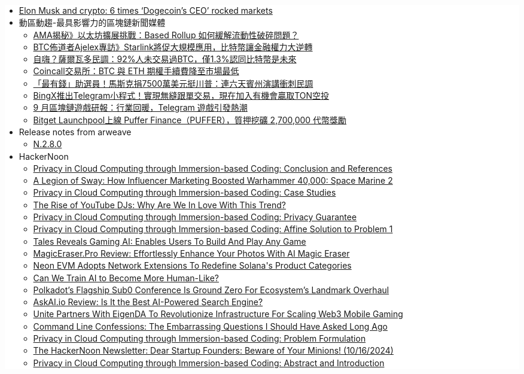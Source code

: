   - [Elon Musk and crypto: 6 times ‘Dogecoin’s CEO’ rocked markets](https://cointelegraph.com/news/elon-musk-crypto-6-dogecoin-markets?utm_source=rss_feed&utm_medium=rss&utm_campaign=rss_partner_inbound)
- 動區動趨-最具影響力的區塊鏈新聞媒體
  - [AMA揭秘》以太坊擴展挑戰：Based Rollup 如何緩解流動性破碎問題？](https://www.blocktempo.com/ama-insights-how-based-rollup-addresses-ethereums-scalability-challenges-and-liquidity-fragmentation/)
  - [BTC佈道者Ajelex專訪》Starlink將促大規模應用，比特幣讓金融權力大逆轉](https://www.blocktempo.com/exclusive-interview-with-planb-ajelex-starlink-to-drive-mass-adoption-bitcoin-to-trigger-a-major-financial-power-shift/)
  - [自嗨？薩爾瓦多民調：92%人未交易過BTC，僅1.3%認同比特幣是未來](https://www.blocktempo.com/salvadorans-arent-using-bitcoin/)
  - [Coincall交易所：BTC 與 ETH 期權手續費降至市場最低](https://www.blocktempo.com/coincall-exchange-btc-and-eth-option-fees-reduced-to-the-lowest-in-the-market/)
  - [「最有錢」助選員！馬斯克捐7500萬美元挺川普：連六天賓州演講衝刺民調](https://www.blocktempo.com/elon-musk-donates-75-million-to-trump-who-embarks-on-a-six-day-speaking-tour-in-pennsylvania/)
  - [BingX推出Telegram小程式！實現無縫跟單交易，現在加入有機會贏取TON空投](https://www.blocktempo.com/bingx-launches-telegram-mini-app-seamless-copy-trading/)
  - [9 月區塊鏈遊戲研報：行業回暖，Telegram 遊戲引發熱潮](https://www.blocktempo.com/blockchain-game-research-report-for-september-2024/)
  - [Bitget Launchpool上線 Puffer Finance（PUFFER），質押挖礦 2,700,000 代幣獎勵](https://www.blocktempo.com/bitget-launchpool-lists-puffer-finance-puffer/)
- Release notes from arweave
  - [N.2.8.0](https://github.com/ArweaveTeam/arweave/releases/tag/N.2.8.0)
- HackerNoon
  - [Privacy in Cloud Computing through Immersion-based Coding: Conclusion and References](https://hackernoon.com/privacy-in-cloud-computing-through-immersion-based-coding-conclusion-and-references?source=rss)
  - [A Legion of Sway: How Influencer Marketing Boosted Warhammer 40,000: Space Marine 2](https://hackernoon.com/a-legion-of-sway-how-influencer-marketing-boosted-warhammer-40000-space-marine-2?source=rss)
  - [Privacy in Cloud Computing through Immersion-based Coding: Case Studies](https://hackernoon.com/privacy-in-cloud-computing-through-immersion-based-coding-case-studies?source=rss)
  - [The Rise of YouTube DJs: Why Are We In Love With This Trend?](https://hackernoon.com/the-rise-of-youtube-djs-why-are-we-in-love-with-this-trend?source=rss)
  - [Privacy in Cloud Computing through Immersion-based Coding: Privacy Guarantee](https://hackernoon.com/privacy-in-cloud-computing-through-immersion-based-coding-privacy-guarantee?source=rss)
  - [Privacy in Cloud Computing through Immersion-based Coding: Affine Solution to Problem 1](https://hackernoon.com/privacy-in-cloud-computing-through-immersion-based-coding-affine-solution-to-problem-1?source=rss)
  - [Tales Reveals Gaming AI: Enables Users To Build And Play Any Game](https://hackernoon.com/tales-reveals-gaming-ai-enables-users-to-build-and-play-any-game?source=rss)
  - [MagicEraser.Pro Review: Effortlessly Enhance Your Photos With AI Magic Eraser](https://hackernoon.com/magiceraserpro-review-effortlessly-enhance-your-photos-with-ai-magic-eraser?source=rss)
  - [Neon EVM Adopts Network Extensions To Redefine Solana's Product Categories](https://hackernoon.com/neon-evm-adopts-network-extensions-to-redefine-solanas-product-categories?source=rss)
  - [Can We Train AI to Become More Human-Like?](https://hackernoon.com/can-we-train-ai-to-become-more-human-like?source=rss)
  - [Polkadot’s Flagship Sub0 Conference Is Ground Zero For Ecosystem’s Landmark Overhaul](https://hackernoon.com/polkadots-flagship-sub0-conference-is-ground-zero-for-ecosystems-landmark-overhaul?source=rss)
  - [AskAI.io Review: Is It the Best AI-Powered Search Engine?](https://hackernoon.com/askaiio-review-is-it-the-best-ai-powered-search-engine?source=rss)
  - [Unite Partners With EigenDA To Revolutionize Infrastructure For Scaling Web3 Mobile Gaming](https://hackernoon.com/unite-partners-with-eigenda-to-revolutionize-infrastructure-for-scaling-web3-mobile-gaming?source=rss)
  - [Command Line Confessions: The Embarrassing Questions I Should Have Asked Long Ago](https://hackernoon.com/command-line-confessions-the-embarrassing-questions-i-should-have-asked-long-ago?source=rss)
  - [Privacy in Cloud Computing through Immersion-based Coding: Problem Formulation](https://hackernoon.com/privacy-in-cloud-computing-through-immersion-based-coding-problem-formulation?source=rss)
  - [The HackerNoon Newsletter:  Dear Startup Founders: Beware of Your Minions! (10/16/2024)](https://hackernoon.com/10-16-2024-newsletter?source=rss)
  - [Privacy in Cloud Computing through Immersion-based Coding: Abstract and Introduction](https://hackernoon.com/privacy-in-cloud-computing-through-immersion-based-coding-abstract-and-introduction?source=rss)